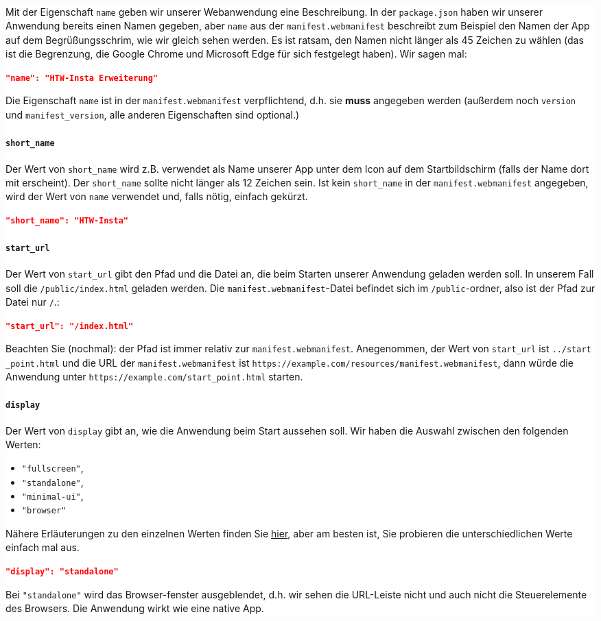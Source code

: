 Mit der Eigenschaft `name` geben wir unserer Webanwendung eine Beschreibung. In der `package.json` haben wir unserer Anwendung bereits einen Namen gegeben, aber `name` aus der `manifest.webmanifest` beschreibt zum Beispiel den Namen der App auf dem Begrüßungsschrim, wie wir gleich sehen werden. Es ist ratsam, den Namen nicht länger als 45 Zeichen zu wählen (das ist die Begrenzung, die Google Chrome und Microsoft Edge für sich festgelegt haben). Wir sagen mal:

```json
"name": "HTW-Insta Erweiterung"
```

Die Eigenschaft `name` ist in der `manifest.webmanifest` verpflichtend, d.h. sie **muss** angegeben werden (außerdem noch `version` und `manifest_version`, alle anderen Eigenschaften sind optional.)

#### `short_name` 

Der Wert von `short_name` wird z.B. verwendet als Name unserer App unter dem Icon auf dem Startbildschirm (falls der Name dort mit erscheint). Der `short_name` sollte nicht länger als 12 Zeichen sein. Ist kein `short_name` in der `manifest.webmanifest` angegeben, wird der Wert von `name` verwendet und, falls nötig, einfach gekürzt. 

```json
"short_name": "HTW-Insta"
```


#### `start_url` 

Der Wert von `start_url` gibt den Pfad und die Datei an, die beim Starten unserer Anwendung geladen werden soll. In unserem Fall soll die `/public/index.html` geladen werden. Die `manifest.webmanifest`-Datei befindet sich im `/public`-ordner, also ist der Pfad zur Datei nur `/`.:

```json
"start_url": "/index.html"
```

Beachten Sie (nochmal): der Pfad ist immer relativ zur `manifest.webmanifest`. Anegenommen, der Wert von `start_url` ist `../start_point.html` und die URL der `manifest.webmanifest` ist `https://example.com/resources/manifest.webmanifest`, dann würde die Anwendung unter `https://example.com/start_point.html` starten.


#### `display` 

Der Wert von `display` gibt an, wie die Anwendung beim Start aussehen soll. Wir haben die Auswahl zwischen den folgenden Werten:

-  `"fullscreen"`,
-  `"standalone"`,
-  `"minimal-ui"`,
-  `"browser"`

Nähere Erläuterungen zu den einzelnen Werten finden Sie [hier](https://www.w3.org/TR/appmanifest/#dom-displaymodetype), aber am besten ist, Sie probieren die unterschiedlichen Werte einfach mal aus. 

```json
"display": "standalone"
```

Bei `"standalone"` wird das Browser-fenster ausgeblendet, d.h. wir sehen die URL-Leiste nicht und auch nicht die Steuerelemente des Browsers. Die Anwendung wirkt wie eine native App. 
